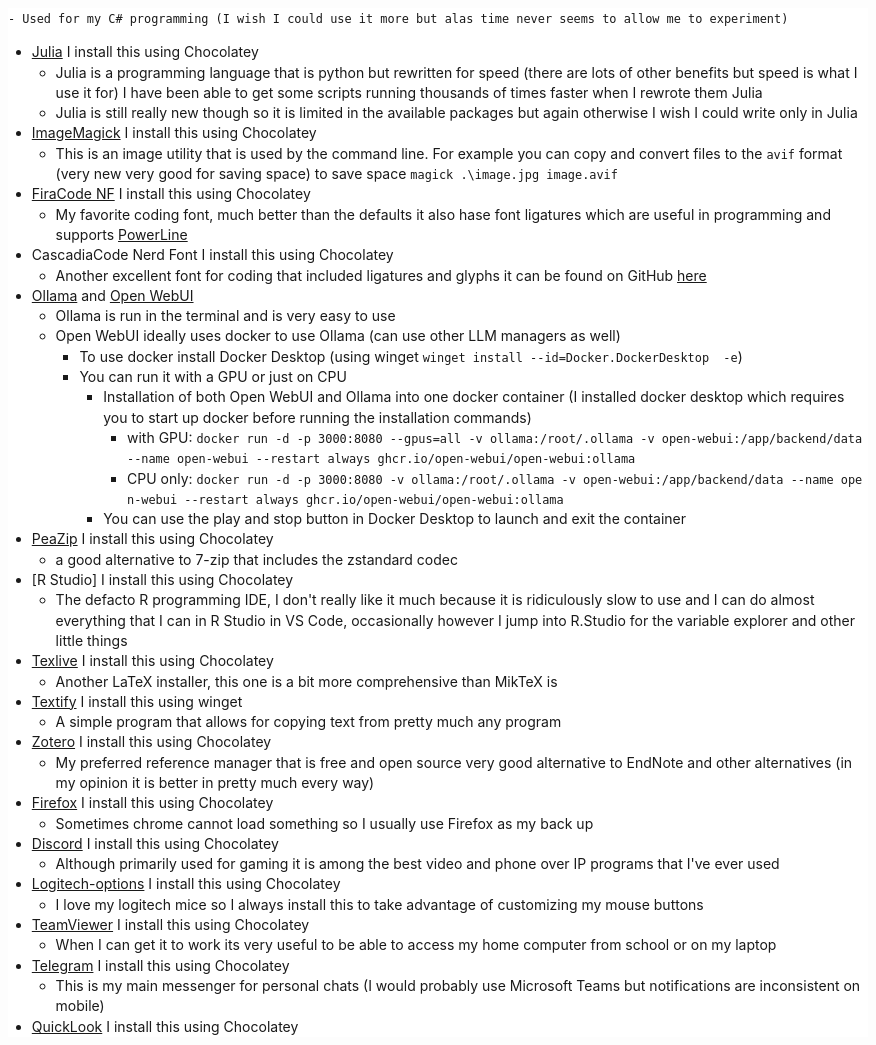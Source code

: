     - Used for my C# programming (I wish I could use it more but alas time never seems to allow me to experiment)
- [Julia](../../ProgrammingLanguages/Julia/JuliaInstallOverview.md) I install this using Chocolatey
    - Julia is a programming language that is python but rewritten for speed (there are lots of other benefits but speed is what I use it for) I have been able to get some scripts running thousands of times faster when I rewrote them Julia
    - Julia is still really new though so it is limited in the available packages but again otherwise I wish I could write only in Julia
- [ImageMagick](https://imagemagick.org/) I install this using Chocolatey
    - This is an image utility that is used by the command line. For example you can copy and convert files to the `avif` format (very new very good for saving space) to save space `magick .\image.jpg image.avif`
- [FiraCode NF](https://github.com/ryanoasis/nerd-fonts/tree/master/patched-fonts/FiraCode) I install this using Chocolatey
    - My favorite coding font, much better than the defaults it also hase font ligatures which are useful in programming and supports [PowerLine](https://github.com/Jaykul/PowerLine)
- CascadiaCode Nerd Font I install this using Chocolatey
    - Another excellent font for coding that included ligatures and glyphs it can be found on GitHub [here](https://github.com/ryanoasis/nerd-fonts/tree/606db3752d4e6d31a2f47258ce86f7bb07511521/patched-fonts/CascadiaCode)
- [Ollama](https://github.com/ollama/ollama) and [Open WebUI](https://github.com/open-webui/open-webui)
    - Ollama is run in the terminal and is very easy to use
    - Open WebUI ideally uses docker to use Ollama (can use other LLM managers as well)
        - To use docker install Docker Desktop (using winget `winget install --id=Docker.DockerDesktop  -e`)
        - You can run it with a GPU or just on CPU
            - Installation of both Open WebUI and Ollama into one docker container (I installed docker desktop which requires you to start up docker before running the installation commands)
                - with GPU: `docker run -d -p 3000:8080 --gpus=all -v ollama:/root/.ollama -v open-webui:/app/backend/data --name open-webui --restart always ghcr.io/open-webui/open-webui:ollama`
                - CPU only: `docker run -d -p 3000:8080 -v ollama:/root/.ollama -v open-webui:/app/backend/data --name open-webui --restart always ghcr.io/open-webui/open-webui:ollama`
            - You can use the play and stop button in Docker Desktop to launch and exit the container
- [PeaZip](https://peazip.github.io/) I install this using Chocolatey
    - a good alternative to 7-zip that includes the zstandard codec
- [R Studio] I install this using Chocolatey
    - The defacto R programming IDE, I don't really like it much because it is ridiculously slow to use and I can do almost everything that I can in R Studio in VS Code, occasionally however I jump into R.Studio for the variable explorer and other little things
- [Texlive](https://tug.org/texlive/) I install this using Chocolatey
    - Another LaTeX installer, this one is a bit more comprehensive than MikTeX is
- [Textify](https://rammichael.com/textify) I install this using winget
    - A simple program that allows for copying text from pretty much any program
- [Zotero](Zotero.md) I install this using Chocolatey
    - My preferred reference manager that is free and open source very good alternative to EndNote and other alternatives (in my opinion it is better in pretty much every way)
- [Firefox](https://www.mozilla.org/en-US/firefox/new/) I install this using Chocolatey
    - Sometimes chrome cannot load something so I usually use Firefox as my back up
- [Discord](https://discord.com/) I install this using Chocolatey
    - Although primarily used for gaming it is among the best video and phone over IP programs that I've ever used
- [Logitech-options](https://support.logi.com/hc/en-us/articles/360025297893-Logitech-Options) I install this using Chocolatey
    - I love my logitech mice so I always install this to take advantage of customizing my mouse buttons
- [TeamViewer](https://www.teamviewer.com/en/) I install this using Chocolatey
    - When I can get it to work its very useful to be able to access my home computer from school or on my laptop
- [Telegram](https://telegram.org/) I install this using Chocolatey
    - This is my main messenger for personal chats (I would probably use Microsoft Teams but notifications are inconsistent on mobile)
- [QuickLook](https://github.com/QL-Win/QuickLook) I install this using Chocolatey